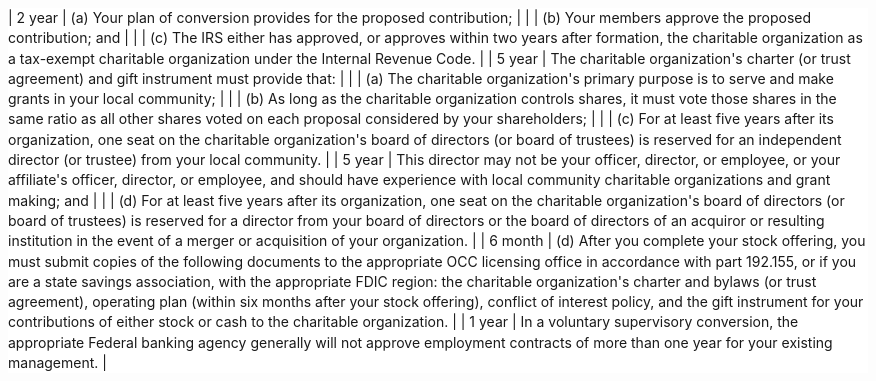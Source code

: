 | 2 year     | (a) Your plan of conversion provides for the proposed contribution;                                                                                                                                                                                                                                                                                                                                                                                                                                                          |
|            |               (b) Your members approve the proposed contribution; and                                                                                                                                                                                                                                                                                                                                                                                                                                                        |
|            |               (c) The IRS either has approved, or approves within two years after formation, the charitable organization as a tax-exempt charitable organization under the Internal Revenue Code.                                                                                                                                                                                                                                                                                                                            |
| 5 year     | The charitable organization's charter (or trust agreement) and gift instrument must provide that:                                                                                                                                                                                                                                                                                                                                                                                                                            |
|            |               (a) The charitable organization's primary purpose is to serve and make grants in your local community;                                                                                                                                                                                                                                                                                                                                                                                                         |
|            |               (b) As long as the charitable organization controls shares, it must vote those shares in the same ratio as all other shares voted on each proposal considered by your shareholders;                                                                                                                                                                                                                                                                                                                            |
|            |               (c) For at least five years after its organization, one seat on the charitable organization's board of directors (or board of trustees) is reserved for an independent director (or trustee) from your local community.                                                                                                                                                                                                                                                                                        |
| 5 year     | This director may not be your officer, director, or employee, or your affiliate's officer, director, or employee, and should have experience with local community charitable organizations and grant making; and                                                                                                                                                                                                                                                                                                             |
|            |               (d) For at least five years after its organization, one seat on the charitable organization's board of directors (or board of trustees) is reserved for a director from your board of directors or the board of directors of an acquiror or resulting institution in the event of a merger or acquisition of your organization.                                                                                                                                                                                |
| 6 month    | (d) After you complete your stock offering, you must submit copies of the following documents to the appropriate OCC licensing office in accordance with part 192.155, or if you are a state savings association, with the appropriate FDIC region: the charitable organization's charter and bylaws (or trust agreement), operating plan (within six months after your stock offering), conflict of interest policy, and the gift instrument for your contributions of either stock or cash to the charitable organization. |
| 1 year     | In a voluntary supervisory conversion, the appropriate Federal banking agency generally will not approve employment contracts of more than one year for your existing management.                                                                                                                                                                                                                                                                                                                                            |
